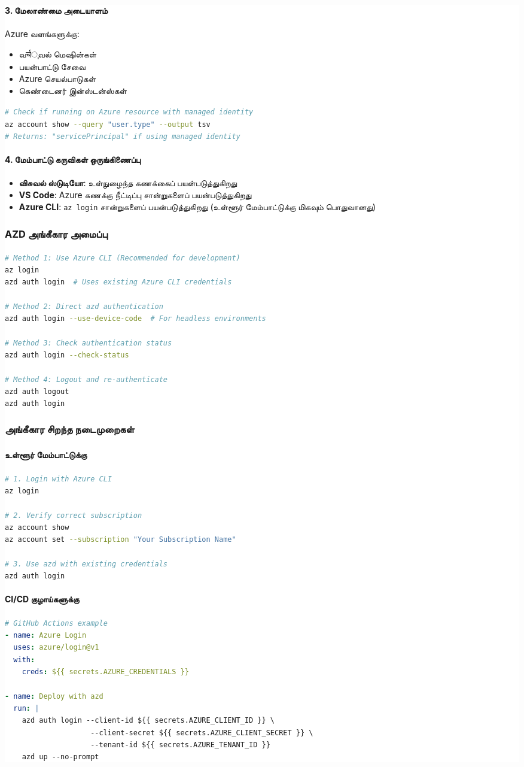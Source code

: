 #### 3. மேலாண்மை அடையாளம்
Azure வளங்களுக்கு:
- வर्चுவல் மெஷின்கள்
- பயன்பாட்டு சேவை
- Azure செயல்பாடுகள்
- கெண்டைனர் இன்ஸ்டன்ஸ்கள்

```bash
# Check if running on Azure resource with managed identity
az account show --query "user.type" --output tsv
# Returns: "servicePrincipal" if using managed identity
```

#### 4. மேம்பாட்டு கருவிகள் ஒருங்கிணைப்பு
- **விசுவல் ஸ்டுடியோ**: உள்நுழைந்த கணக்கைப் பயன்படுத்துகிறது
- **VS Code**: Azure கணக்கு நீட்டிப்பு சான்றுகளைப் பயன்படுத்துகிறது
- **Azure CLI**: `az login` சான்றுகளைப் பயன்படுத்துகிறது (உள்ளூர் மேம்பாட்டுக்கு மிகவும் பொதுவானது)

### AZD அங்கீகார அமைப்பு

```bash
# Method 1: Use Azure CLI (Recommended for development)
az login
azd auth login  # Uses existing Azure CLI credentials

# Method 2: Direct azd authentication
azd auth login --use-device-code  # For headless environments

# Method 3: Check authentication status
azd auth login --check-status

# Method 4: Logout and re-authenticate
azd auth logout
azd auth login
```

### அங்கீகார சிறந்த நடைமுறைகள்

#### உள்ளூர் மேம்பாட்டுக்கு
```bash
# 1. Login with Azure CLI
az login

# 2. Verify correct subscription
az account show
az account set --subscription "Your Subscription Name"

# 3. Use azd with existing credentials
azd auth login
```

#### CI/CD குழாய்களுக்கு
```yaml
# GitHub Actions example
- name: Azure Login
  uses: azure/login@v1
  with:
    creds: ${{ secrets.AZURE_CREDENTIALS }}

- name: Deploy with azd
  run: |
    azd auth login --client-id ${{ secrets.AZURE_CLIENT_ID }} \
                    --client-secret ${{ secrets.AZURE_CLIENT_SECRET }} \
                    --tenant-id ${{ secrets.AZURE_TENANT_ID }}
    azd up --no-prompt
```